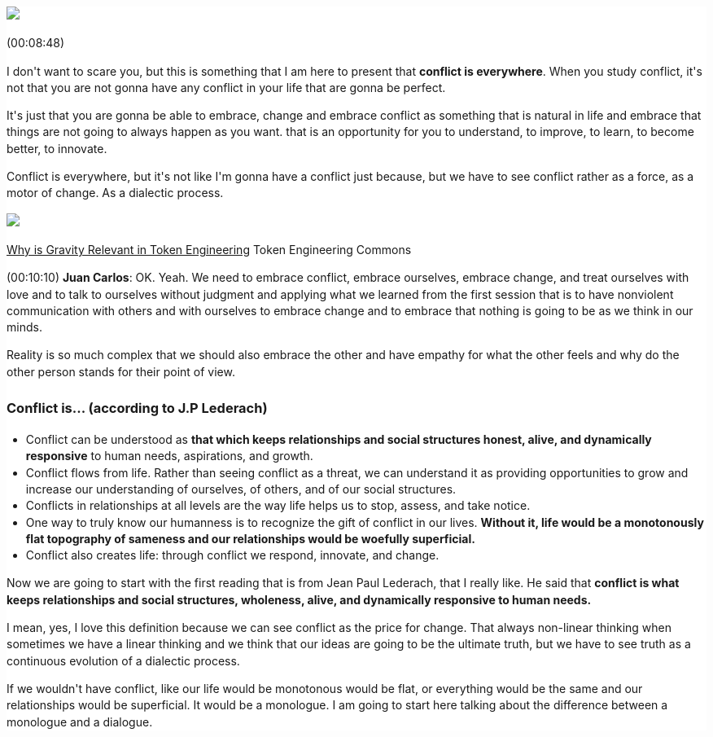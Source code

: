 ![](https://i.imgur.com/2SEVoHs.png)

(00:08:48)

I don't want to scare you, but this is something that I am here to present that **conflict is everywhere**. When you study conflict, it's not that you are not gonna have any conflict in your life that are gonna be perfect. 

It's just that you are gonna be able to embrace, change and embrace conflict as something that is natural in life and embrace that things are not going to always happen as you want. that is an opportunity for you to understand, to improve, to learn, to become better, to innovate. 

Conflict is everywhere, but it's not like I'm gonna have a conflict just because, but we have to see conflict rather as a force, as a motor of change. As a dialectic process. 

![](https://i.imgur.com/mvJ5Uge.png)

[Why is Gravity Relevant in Token Engineering](https://medium.com/token-engineering-commons/why-is-gravity-relevant-in-token-engineering-e28ae4a5b5a1) Token Engineering Commons

(00:10:10)
**Juan Carlos**:    OK. Yeah. We need to embrace conflict, embrace ourselves, embrace change, and treat ourselves with love and to talk to ourselves without judgment and applying what we learned from the first session that is to have nonviolent communication with others and with ourselves to embrace change and to embrace that nothing is going to be as we think in our minds. 

Reality is so much complex that we should also embrace the other and have empathy for what the other feels and why do the other person stands for their point of view.  

### Conflict is... (according to J.P Lederach)

* Conflict can be understood as **that which keeps relationships and social structures honest, alive, and dynamically responsive** to human needs, aspirations, and growth.
* Conflict flows from life. Rather than seeing conflict as a threat, we can understand it as providing opportunities to grow and increase our understanding of ourselves, of others, and of our social structures. 
* Conflicts in relationships at all levels are the way life helps us to stop, assess, and take notice. 
* One way to truly know our humanness is to recognize the gift of conflict in our lives. **Without it, life would be a monotonously flat topography of sameness and our relationships would be woefully superficial.** 
* Conflict also creates life: through conflict we respond, innovate, and change. 

Now we are going to start with the first reading that is from Jean Paul Lederach, that I really like. He said that **conflict is what keeps relationships and social structures, wholeness, alive, and dynamically responsive to human needs.** 

I mean, yes, I love this definition because we can see conflict as the price for change. That always non-linear thinking when sometimes we have a linear thinking and we think that our ideas are going to be the ultimate truth, but we have to see truth as a continuous evolution of a dialectic process. 

If we wouldn't have conflict, like our life would be monotonous would be flat, or everything would be the same and our relationships would be superficial. It would be a monologue. I am going to start here talking about the difference between a monologue and a dialogue.  
